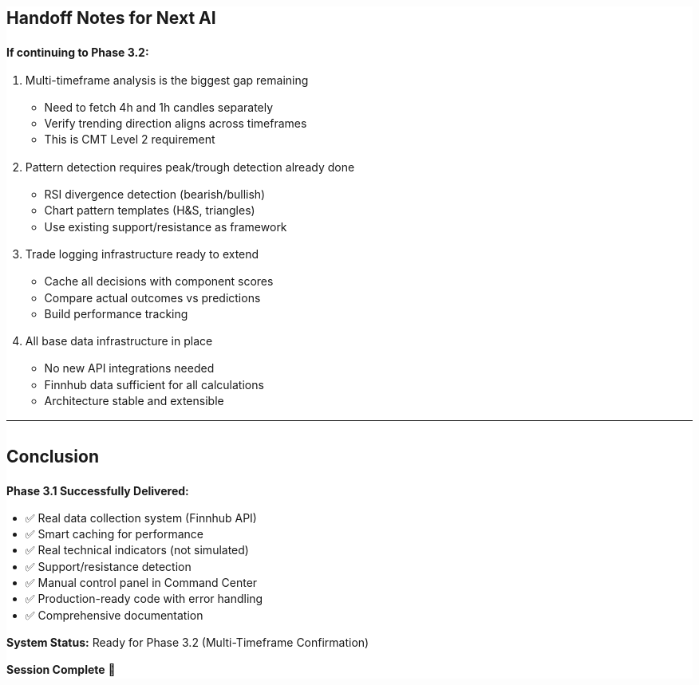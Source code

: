 
## Handoff Notes for Next AI

**If continuing to Phase 3.2:**

1. Multi-timeframe analysis is the biggest gap remaining
   - Need to fetch 4h and 1h candles separately
   - Verify trending direction aligns across timeframes
   - This is CMT Level 2 requirement

2. Pattern detection requires peak/trough detection already done
   - RSI divergence detection (bearish/bullish)
   - Chart pattern templates (H&S, triangles)
   - Use existing support/resistance as framework

3. Trade logging infrastructure ready to extend
   - Cache all decisions with component scores
   - Compare actual outcomes vs predictions
   - Build performance tracking

4. All base data infrastructure in place
   - No new API integrations needed
   - Finnhub data sufficient for all calculations
   - Architecture stable and extensible

---

## Conclusion

**Phase 3.1 Successfully Delivered:**
- ✅ Real data collection system (Finnhub API)
- ✅ Smart caching for performance
- ✅ Real technical indicators (not simulated)
- ✅ Support/resistance detection
- ✅ Manual control panel in Command Center
- ✅ Production-ready code with error handling
- ✅ Comprehensive documentation

**System Status:** Ready for Phase 3.2 (Multi-Timeframe Confirmation)

**Session Complete** 🚀

